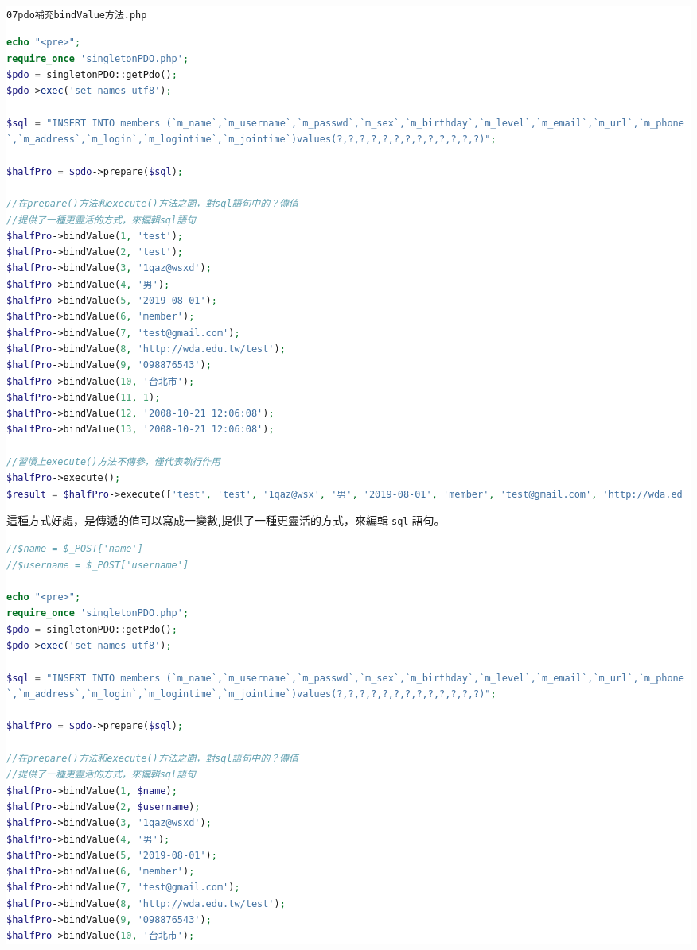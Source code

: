    `07pdo補充bindValue方法.php`

   ```php
   echo "<pre>";
   require_once 'singletonPDO.php';
   $pdo = singletonPDO::getPdo();
   $pdo->exec('set names utf8');

   $sql = "INSERT INTO members (`m_name`,`m_username`,`m_passwd`,`m_sex`,`m_birthday`,`m_level`,`m_email`,`m_url`,`m_phone`,`m_address`,`m_login`,`m_logintime`,`m_jointime`)values(?,?,?,?,?,?,?,?,?,?,?,?,?)";

   $halfPro = $pdo->prepare($sql);

   //在prepare()方法和execute()方法之間，對sql語句中的？傳值
   //提供了一種更靈活的方式，來編輯sql語句
   $halfPro->bindValue(1, 'test');
   $halfPro->bindValue(2, 'test');
   $halfPro->bindValue(3, '1qaz@wsxd');
   $halfPro->bindValue(4, '男');
   $halfPro->bindValue(5, '2019-08-01');
   $halfPro->bindValue(6, 'member');
   $halfPro->bindValue(7, 'test@gmail.com');
   $halfPro->bindValue(8, 'http://wda.edu.tw/test');
   $halfPro->bindValue(9, '098876543');
   $halfPro->bindValue(10, '台北市');
   $halfPro->bindValue(11, 1);
   $halfPro->bindValue(12, '2008-10-21 12:06:08');
   $halfPro->bindValue(13, '2008-10-21 12:06:08');

   //習慣上execute()方法不傳參，僅代表執行作用
   $halfPro->execute();
   $result = $halfPro->execute(['test', 'test', '1qaz@wsx', '男', '2019-08-01', 'member', 'test@gmail.com', 'http://wda.ed
   ```

   這種方式好處，是傳遞的值可以寫成一變數,提供了一種更靈活的方式，來編輯 `sql` 語句。

   ```php
   //$name = $_POST['name']
   //$username = $_POST['username']

   echo "<pre>";
   require_once 'singletonPDO.php';
   $pdo = singletonPDO::getPdo();
   $pdo->exec('set names utf8');

   $sql = "INSERT INTO members (`m_name`,`m_username`,`m_passwd`,`m_sex`,`m_birthday`,`m_level`,`m_email`,`m_url`,`m_phone`,`m_address`,`m_login`,`m_logintime`,`m_jointime`)values(?,?,?,?,?,?,?,?,?,?,?,?,?)";

   $halfPro = $pdo->prepare($sql);

   //在prepare()方法和execute()方法之間，對sql語句中的？傳值
   //提供了一種更靈活的方式，來編輯sql語句
   $halfPro->bindValue(1, $name);
   $halfPro->bindValue(2, $username);
   $halfPro->bindValue(3, '1qaz@wsxd');
   $halfPro->bindValue(4, '男');
   $halfPro->bindValue(5, '2019-08-01');
   $halfPro->bindValue(6, 'member');
   $halfPro->bindValue(7, 'test@gmail.com');
   $halfPro->bindValue(8, 'http://wda.edu.tw/test');
   $halfPro->bindValue(9, '098876543');
   $halfPro->bindValue(10, '台北市');
   ```